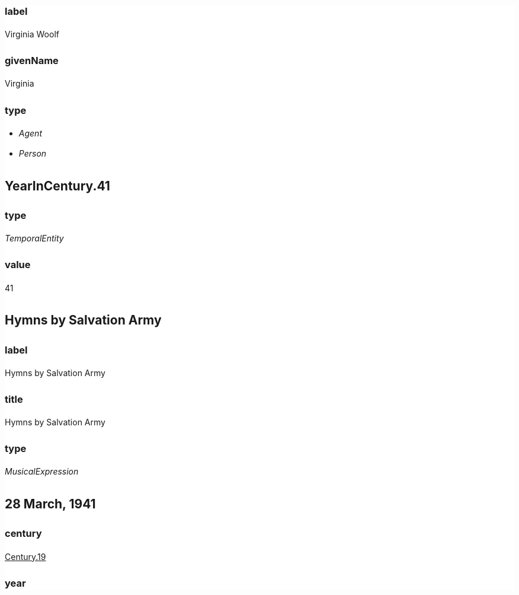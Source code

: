 ### label


Virginia Woolf

### givenName


Virginia

### type

 - *Agent*

 - *Person*

## YearInCentury.41

### type


*TemporalEntity*

### value


41

## Hymns by Salvation Army

### label


Hymns by Salvation Army

### title


Hymns by Salvation Army

### type


*MusicalExpression*

## 28 March, 1941

### century


[Century.19](#Century.19)

### year

